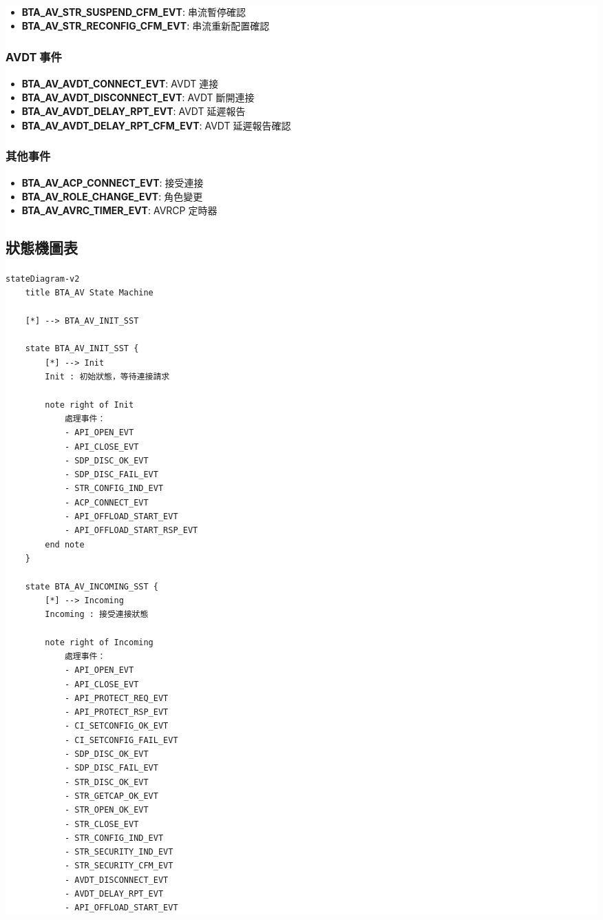 - **BTA_AV_STR_SUSPEND_CFM_EVT**: 串流暫停確認
- **BTA_AV_STR_RECONFIG_CFM_EVT**: 串流重新配置確認

### AVDT 事件
- **BTA_AV_AVDT_CONNECT_EVT**: AVDT 連接
- **BTA_AV_AVDT_DISCONNECT_EVT**: AVDT 斷開連接
- **BTA_AV_AVDT_DELAY_RPT_EVT**: AVDT 延遲報告
- **BTA_AV_AVDT_DELAY_RPT_CFM_EVT**: AVDT 延遲報告確認

### 其他事件
- **BTA_AV_ACP_CONNECT_EVT**: 接受連接
- **BTA_AV_ROLE_CHANGE_EVT**: 角色變更
- **BTA_AV_AVRC_TIMER_EVT**: AVRCP 定時器

## 狀態機圖表

```mermaid
stateDiagram-v2
    title BTA_AV State Machine
    
    [*] --> BTA_AV_INIT_SST
    
    state BTA_AV_INIT_SST {
        [*] --> Init
        Init : 初始狀態，等待連接請求
        
        note right of Init
            處理事件：
            - API_OPEN_EVT
            - API_CLOSE_EVT
            - SDP_DISC_OK_EVT
            - SDP_DISC_FAIL_EVT
            - STR_CONFIG_IND_EVT
            - ACP_CONNECT_EVT
            - API_OFFLOAD_START_EVT
            - API_OFFLOAD_START_RSP_EVT
        end note
    }
    
    state BTA_AV_INCOMING_SST {
        [*] --> Incoming
        Incoming : 接受連接狀態
        
        note right of Incoming
            處理事件：
            - API_OPEN_EVT
            - API_CLOSE_EVT
            - API_PROTECT_REQ_EVT
            - API_PROTECT_RSP_EVT
            - CI_SETCONFIG_OK_EVT
            - CI_SETCONFIG_FAIL_EVT
            - SDP_DISC_OK_EVT
            - SDP_DISC_FAIL_EVT
            - STR_DISC_OK_EVT
            - STR_GETCAP_OK_EVT
            - STR_OPEN_OK_EVT
            - STR_CLOSE_EVT
            - STR_CONFIG_IND_EVT
            - STR_SECURITY_IND_EVT
            - STR_SECURITY_CFM_EVT
            - AVDT_DISCONNECT_EVT
            - AVDT_DELAY_RPT_EVT
            - API_OFFLOAD_START_EVT
```
